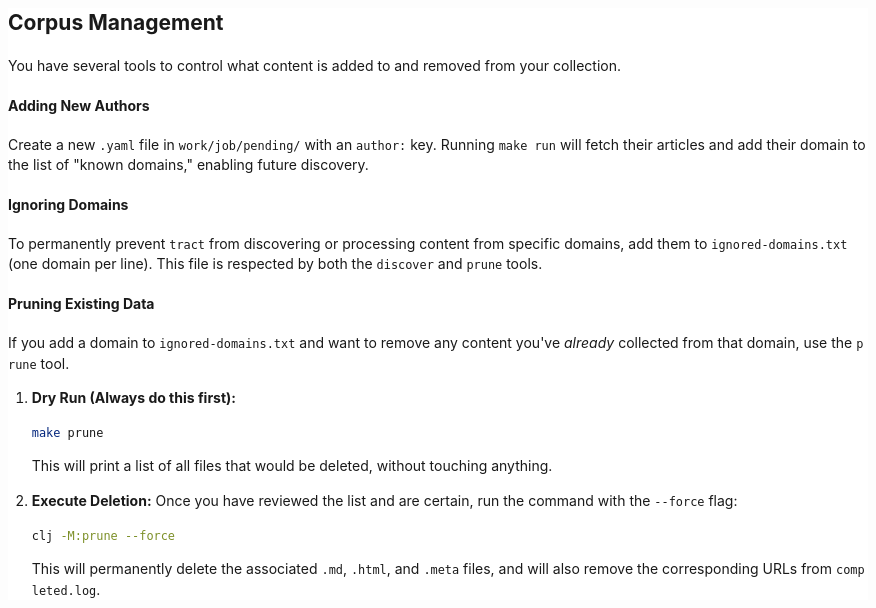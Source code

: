 ## Corpus Management

You have several tools to control what content is added to and removed from your collection.

#### Adding New Authors

Create a new `.yaml` file in `work/job/pending/` with an `author:` key. Running `make run` will fetch their articles and add their domain to the list of "known domains," enabling future discovery.

#### Ignoring Domains

To permanently prevent `tract` from discovering or processing content from specific domains, add them to `ignored-domains.txt` (one domain per line). This file is respected by both the `discover` and `prune` tools.

#### Pruning Existing Data

If you add a domain to `ignored-domains.txt` and want to remove any content you've *already* collected from that domain, use the `prune` tool.

1.  **Dry Run (Always do this first):**
    ```bash
    make prune
    ```
    This will print a list of all files that would be deleted, without touching anything.

2.  **Execute Deletion:**
    Once you have reviewed the list and are certain, run the command with the `--force` flag:
    ```bash
    clj -M:prune --force
    ```
    This will permanently delete the associated `.md`, `.html`, and `.meta` files, and will also remove the corresponding URLs from `completed.log`.
